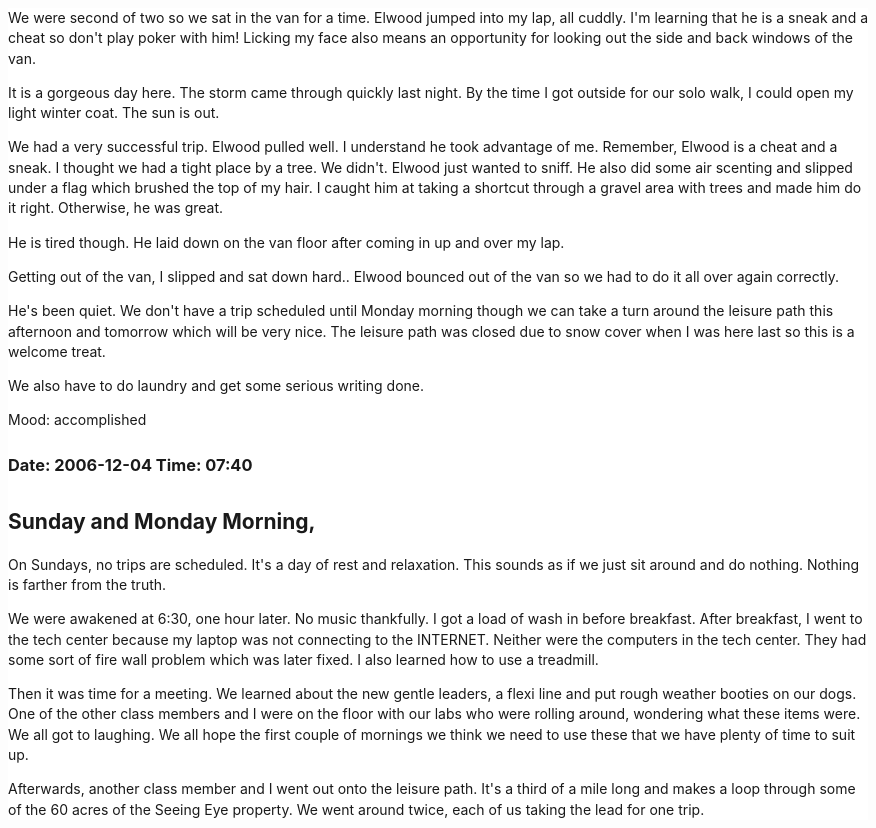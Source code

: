 We were second of two so we sat in the van for a time. Elwood jumped
into my lap, all cuddly. I'm learning that he is a sneak and a cheat so
don't play poker with him! Licking my face also means an opportunity
for looking out the side and back windows of the van.

It is a gorgeous day here. The storm came through quickly last night. By
the time I got outside for our solo walk, I could open my light winter
coat. The sun is out.

We had a very successful trip. Elwood pulled well. I understand he took
advantage of me. Remember, Elwood is a cheat and a sneak. I thought we
had a tight place by a tree. We didn't. Elwood just wanted to sniff. He
also did some air scenting and slipped under a flag which brushed the
top of my hair. I caught him at taking a shortcut through a gravel area
with trees and made him do it right. Otherwise, he was great.

He is tired though. He laid down on the van floor after coming in up and
over my lap.

Getting out of the van, I slipped and sat down hard.. Elwood bounced out
of the van so we had to do it all over again correctly.

He's been quiet. We don't have a trip scheduled until Monday morning
though we can take a turn around the leisure path this afternoon and
tomorrow which will be very nice. The leisure path was closed due to
snow cover when I was here last so this is a welcome treat.

We also have to do laundry and get some serious writing done.

Mood: accomplished

### Date: 2006-12-04 Time: 07:40

## Sunday and Monday Morning,

On Sundays, no trips are scheduled. It's a day of rest and relaxation.
This sounds as if we just sit around and do nothing. Nothing is farther
from the truth.

We were awakened at 6:30, one hour later. No music thankfully. I got a
load of wash in before breakfast. After breakfast, I went to the tech
center because my laptop was not connecting to the INTERNET. Neither
were the computers in the tech center. They had some sort of fire wall
problem which was later fixed. I also learned how to use a treadmill.

Then it was time for a meeting. We learned about the new gentle leaders,
a flexi line and put rough weather booties on our dogs. One of the other
class members and I were on the floor with our labs who were rolling
around, wondering what these items were. We all got to laughing. We all
hope the first couple of mornings we think we need to use these that we
have plenty of time to suit up.

Afterwards, another class member and I went out onto the leisure path.
It's a third of a mile long and makes a loop through some of the 60
acres of the Seeing Eye property. We went around twice, each of us
taking the lead for one trip.

